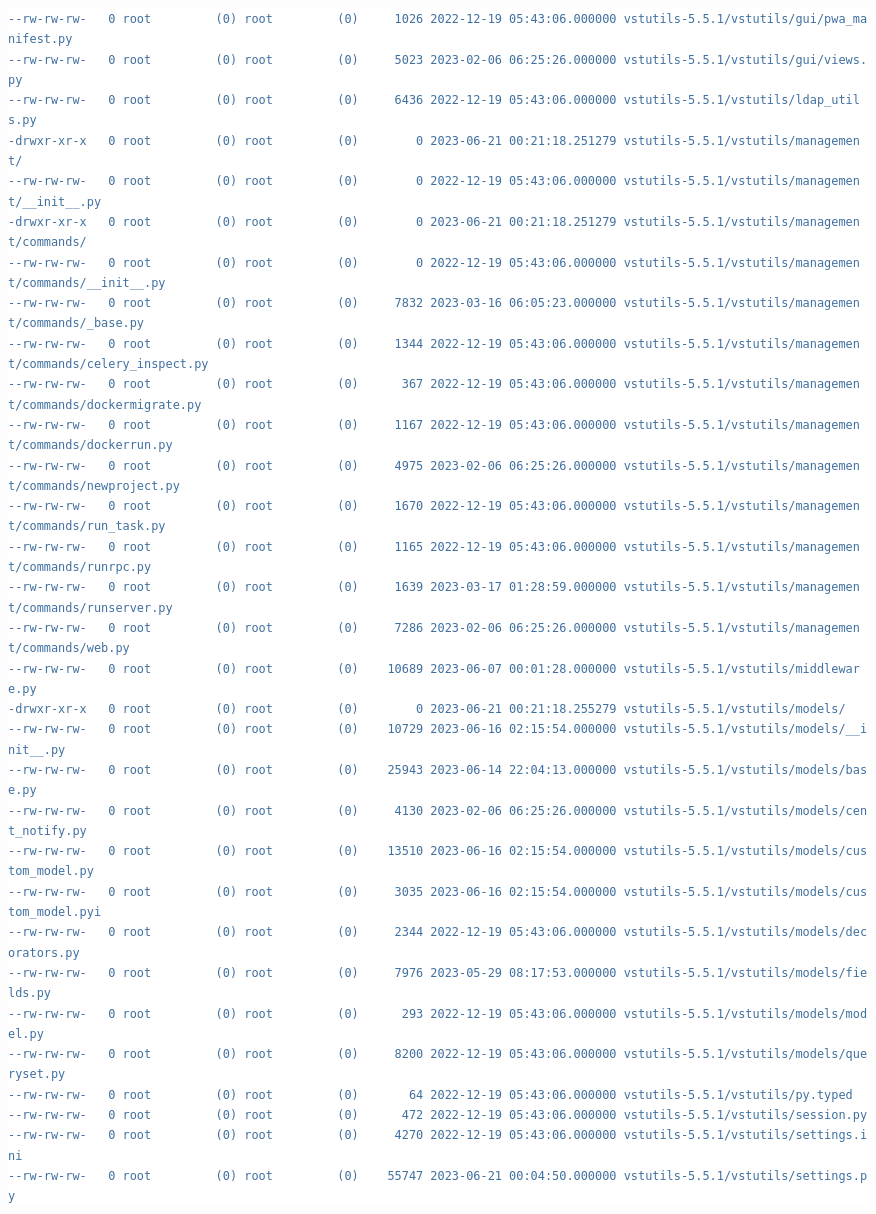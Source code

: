 ```diff
--rw-rw-rw-   0 root         (0) root         (0)     1026 2022-12-19 05:43:06.000000 vstutils-5.5.1/vstutils/gui/pwa_manifest.py
--rw-rw-rw-   0 root         (0) root         (0)     5023 2023-02-06 06:25:26.000000 vstutils-5.5.1/vstutils/gui/views.py
--rw-rw-rw-   0 root         (0) root         (0)     6436 2022-12-19 05:43:06.000000 vstutils-5.5.1/vstutils/ldap_utils.py
-drwxr-xr-x   0 root         (0) root         (0)        0 2023-06-21 00:21:18.251279 vstutils-5.5.1/vstutils/management/
--rw-rw-rw-   0 root         (0) root         (0)        0 2022-12-19 05:43:06.000000 vstutils-5.5.1/vstutils/management/__init__.py
-drwxr-xr-x   0 root         (0) root         (0)        0 2023-06-21 00:21:18.251279 vstutils-5.5.1/vstutils/management/commands/
--rw-rw-rw-   0 root         (0) root         (0)        0 2022-12-19 05:43:06.000000 vstutils-5.5.1/vstutils/management/commands/__init__.py
--rw-rw-rw-   0 root         (0) root         (0)     7832 2023-03-16 06:05:23.000000 vstutils-5.5.1/vstutils/management/commands/_base.py
--rw-rw-rw-   0 root         (0) root         (0)     1344 2022-12-19 05:43:06.000000 vstutils-5.5.1/vstutils/management/commands/celery_inspect.py
--rw-rw-rw-   0 root         (0) root         (0)      367 2022-12-19 05:43:06.000000 vstutils-5.5.1/vstutils/management/commands/dockermigrate.py
--rw-rw-rw-   0 root         (0) root         (0)     1167 2022-12-19 05:43:06.000000 vstutils-5.5.1/vstutils/management/commands/dockerrun.py
--rw-rw-rw-   0 root         (0) root         (0)     4975 2023-02-06 06:25:26.000000 vstutils-5.5.1/vstutils/management/commands/newproject.py
--rw-rw-rw-   0 root         (0) root         (0)     1670 2022-12-19 05:43:06.000000 vstutils-5.5.1/vstutils/management/commands/run_task.py
--rw-rw-rw-   0 root         (0) root         (0)     1165 2022-12-19 05:43:06.000000 vstutils-5.5.1/vstutils/management/commands/runrpc.py
--rw-rw-rw-   0 root         (0) root         (0)     1639 2023-03-17 01:28:59.000000 vstutils-5.5.1/vstutils/management/commands/runserver.py
--rw-rw-rw-   0 root         (0) root         (0)     7286 2023-02-06 06:25:26.000000 vstutils-5.5.1/vstutils/management/commands/web.py
--rw-rw-rw-   0 root         (0) root         (0)    10689 2023-06-07 00:01:28.000000 vstutils-5.5.1/vstutils/middleware.py
-drwxr-xr-x   0 root         (0) root         (0)        0 2023-06-21 00:21:18.255279 vstutils-5.5.1/vstutils/models/
--rw-rw-rw-   0 root         (0) root         (0)    10729 2023-06-16 02:15:54.000000 vstutils-5.5.1/vstutils/models/__init__.py
--rw-rw-rw-   0 root         (0) root         (0)    25943 2023-06-14 22:04:13.000000 vstutils-5.5.1/vstutils/models/base.py
--rw-rw-rw-   0 root         (0) root         (0)     4130 2023-02-06 06:25:26.000000 vstutils-5.5.1/vstutils/models/cent_notify.py
--rw-rw-rw-   0 root         (0) root         (0)    13510 2023-06-16 02:15:54.000000 vstutils-5.5.1/vstutils/models/custom_model.py
--rw-rw-rw-   0 root         (0) root         (0)     3035 2023-06-16 02:15:54.000000 vstutils-5.5.1/vstutils/models/custom_model.pyi
--rw-rw-rw-   0 root         (0) root         (0)     2344 2022-12-19 05:43:06.000000 vstutils-5.5.1/vstutils/models/decorators.py
--rw-rw-rw-   0 root         (0) root         (0)     7976 2023-05-29 08:17:53.000000 vstutils-5.5.1/vstutils/models/fields.py
--rw-rw-rw-   0 root         (0) root         (0)      293 2022-12-19 05:43:06.000000 vstutils-5.5.1/vstutils/models/model.py
--rw-rw-rw-   0 root         (0) root         (0)     8200 2022-12-19 05:43:06.000000 vstutils-5.5.1/vstutils/models/queryset.py
--rw-rw-rw-   0 root         (0) root         (0)       64 2022-12-19 05:43:06.000000 vstutils-5.5.1/vstutils/py.typed
--rw-rw-rw-   0 root         (0) root         (0)      472 2022-12-19 05:43:06.000000 vstutils-5.5.1/vstutils/session.py
--rw-rw-rw-   0 root         (0) root         (0)     4270 2022-12-19 05:43:06.000000 vstutils-5.5.1/vstutils/settings.ini
--rw-rw-rw-   0 root         (0) root         (0)    55747 2023-06-21 00:04:50.000000 vstutils-5.5.1/vstutils/settings.py
```